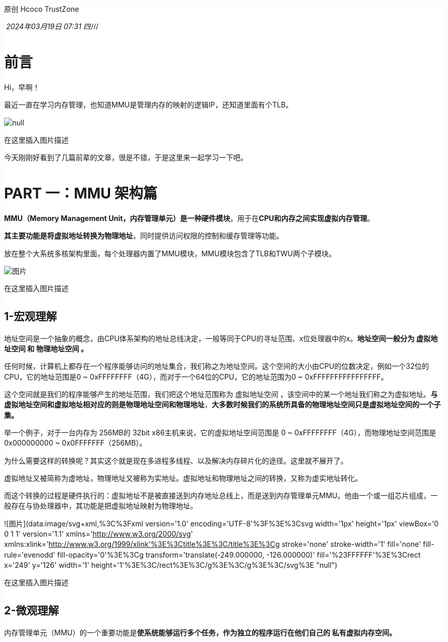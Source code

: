 

原创 Hcoco TrustZone

 _2024年03月19日 07:31_ _四川_

# 前言

Hi，早啊！

最近一直在学习内存管理，也知道MMU是管理内存的映射的逻辑IP，还知道里面有个TLB。

![](https://mmbiz.qpic.cn/mmbiz_png/0l8e8dYXFXYaucpw1h2fC6VibicvHqfWmBLpibW6PR3pTdmsSKrePZFwJPaRay7b3tF1MdO1TXIWWcWss6kZJOw6A/640?wx_fmt=png&wxfrom=13&tp=wxpic "null")

在这里插入图片描述

今天刚刚好看到了几篇前辈的文章，很是不错，于是这里来一起学习一下吧。

# PART 一：MMU 架构篇

**MMU（Memory Management Unit，内存管理单元）是一种硬件模块**，用于在**CPU和内存之间实现虚拟内存管理**。

**其主要功能是将虚拟地址转换为物理地址**，同时提供访问权限的控制和缓存管理等功能。

放在整个大系统多核架构里面，每个处理器内置了MMU模块，MMU模块包含了TLB和TWU两个子模块。

![图片](https://mmbiz.qpic.cn/mmbiz_png/0l8e8dYXFXYaucpw1h2fC6VibicvHqfWmBMqDIQPV9pPFiaaZHUteRW4CRX4RibXnicL75yIONqpYLwlIJIlrhibDBWA/640?wx_fmt=png&wxfrom=13&tp=wxpic "null")

在这里插入图片描述

## 1-宏观理解

地址空间是一个抽象的概念，由CPU体系架构的地址总线决定，一般等同于CPU的寻址范围、x位处理器中的x。**地址空间一般分为 虚拟地址空间 和 物理地址空间 。**

任何时候，计算机上都存在一个程序能够访问的地址集合，我们称之为地址空间。这个空间的大小由CPU的位数决定，例如一个32位的CPU，它的地址范围是0 ~ 0xFFFFFFFF（4G），而对于一个64位的CPU，它的地址范围为0 ~ 0xFFFFFFFFFFFFFFFF。

这个空间就是我们的程序能够产生的地址范围，我们把这个地址范围称为 虚拟地址空间 ，该空间中的某一个地址我们称之为虚拟地址。**与虚拟地址空间和虚拟地址相对应的则是物理地址空间和物理地址**，**大多数时候我们的系统所具备的物理地址空间只是虚拟地址空间的一个子集。**

举一个例子，对于一台内存为 256MB的 32bit x86主机来说，它的虚拟地址空间范围是 0 ~ 0xFFFFFFFF（4G），而物理地址空间范围是 0x000000000 ~ 0x0FFFFFFF（256MB）。

为什么需要这样的转换呢？其实这个就是现在多进程多线程、以及解决内存碎片化的途径。这里就不展开了。

虚拟地址又被简称为虚地址，物理地址又被称为实地址。虚拟地址和物理地址之间的转换，又称为虚实地址转化。

而这个转换的过程是硬件执行的：虚拟地址不是被直接送到内存地址总线上，而是送到内存管理单元MMU。他由一个或一组芯片组成，一般存在与协处理器中，其功能是把虚拟地址映射为物理地址。

![图片](data:image/svg+xml,%3C%3Fxml version='1.0' encoding='UTF-8'%3F%3E%3Csvg width='1px' height='1px' viewBox='0 0 1 1' version='1.1' xmlns='http://www.w3.org/2000/svg' xmlns:xlink='http://www.w3.org/1999/xlink'%3E%3Ctitle%3E%3C/title%3E%3Cg stroke='none' stroke-width='1' fill='none' fill-rule='evenodd' fill-opacity='0'%3E%3Cg transform='translate(-249.000000, -126.000000)' fill='%23FFFFFF'%3E%3Crect x='249' y='126' width='1' height='1'%3E%3C/rect%3E%3C/g%3E%3C/g%3E%3C/svg%3E "null")

在这里插入图片描述

## 2-微观理解

内存管理单元（MMU）的一个重要功能是**使系统能够运行多个任务，作为独立的程序运行在他们自己的 私有虚拟内存空间。**

